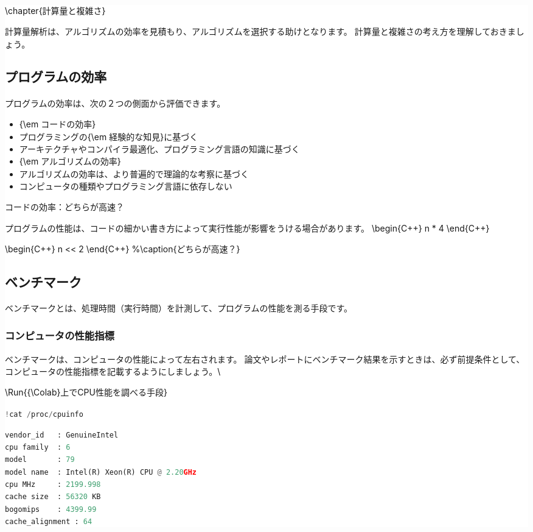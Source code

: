 \chapter{計算量と複雑さ}

計算量解析は、アルゴリズムの効率を見積もり、アルゴリズムを選択する助けとなります。
計算量と複雑さの考え方を理解しておきましょう。

## プログラムの効率

プログラムの効率は、次の２つの側面から評価できます。

* {\em コードの効率}
* プログラミングの{\em 経験的な知見}に基づく
* アーキテクチャやコンパイラ最適化、プログラミング言語の知識に基づく
* {\em アルゴリズムの効率}
* アルゴリズムの効率は、より普遍的で理論的な考察に基づく
* コンピュータの種類やプログラミング言語に依存しない

<div class="alert alert-info">

コードの効率：どちらが高速？

プログラムの性能は、コードの細かい書き方によって実行性能が影響をうける場合があります。
\begin{C++}
n * 4
\end{C++}


\begin{C++}
n << 2
\end{C++}
%\caption{どちらが高速？}
</div>

## ベンチマーク

ベンチマークとは、処理時間（実行時間）を計測して、プログラムの性能を測る手段です。

### コンピュータの性能指標

ベンチマークは、コンピュータの性能によって左右されます。
論文やレポートにベンチマーク結果を示すときは、必ず前提条件として、
コンピュータの性能指標を記載するようにしましょう。\\

\Run{{\Colab}上でCPU性能を調べる手段}
```py
!cat /proc/cpuinfo
```

```py
vendor_id	: GenuineIntel
cpu family	: 6
model		: 79
model name	: Intel(R) Xeon(R) CPU @ 2.20GHz
cpu MHz		: 2199.998
cache size	: 56320 KB
bogomips	: 4399.99
cache_alignment	: 64
```
